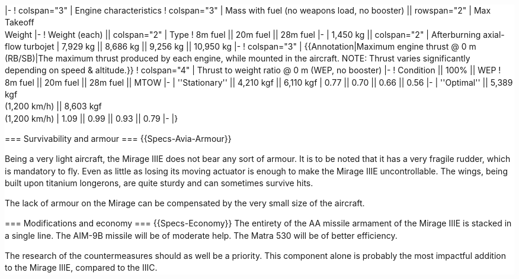 |-
! colspan="3" | Engine characteristics
! colspan="3" | Mass with fuel (no weapons load, no booster) || rowspan="2" | Max Takeoff<br>Weight
|-
! Weight (each) || colspan="2" | Type
! 8m fuel || 20m fuel || 28m fuel
|-
| 1,450 kg || colspan="2" | Afterburning axial-flow turbojet
| 7,929 kg || 8,686 kg || 9,256 kg || 10,950 kg
|-
! colspan="3" | {{Annotation|Maximum engine thrust @ 0 m (RB/SB)|The maximum thrust produced by each engine, while mounted in the aircraft. NOTE: Thrust varies significantly depending on speed & altitude.}}
! colspan="4" | Thrust to weight ratio @ 0 m (WEP, no booster)
|-
! Condition || 100% || WEP
! 8m fuel || 20m fuel || 28m fuel || MTOW
|-
| ''Stationary'' || 4,210 kgf || 6,110 kgf
| 0.77 || 0.70 || 0.66 || 0.56
|-
| ''Optimal'' || 5,389 kgf<br>(1,200 km/h) || 8,603 kgf<br>(1,200 km/h)
| 1.09 || 0.99 || 0.93 || 0.79
|-
|}

=== Survivability and armour ===
{{Specs-Avia-Armour}}

Being a very light aircraft, the Mirage IIIE does not bear any sort of armour. It is to be noted that it has a very fragile rudder, which is mandatory to fly. Even as little as losing its moving actuator is enough to make the Mirage IIIE uncontrollable. The wings, being built upon titanium longerons, are quite sturdy and can sometimes survive hits.

The lack of armour on the Mirage can be compensated by the very small size of the aircraft.

=== Modifications and economy ===
{{Specs-Economy}}
The entirety of the AA missile armament of the Mirage IIIE is stacked in a single line. The AIM-9B missile will be of moderate help. The Matra 530 will be of better efficiency.

The research of the countermeasures should as well be a priority. This component alone is probably the most impactful addition to the Mirage IIIE, compared to the IIIC.
